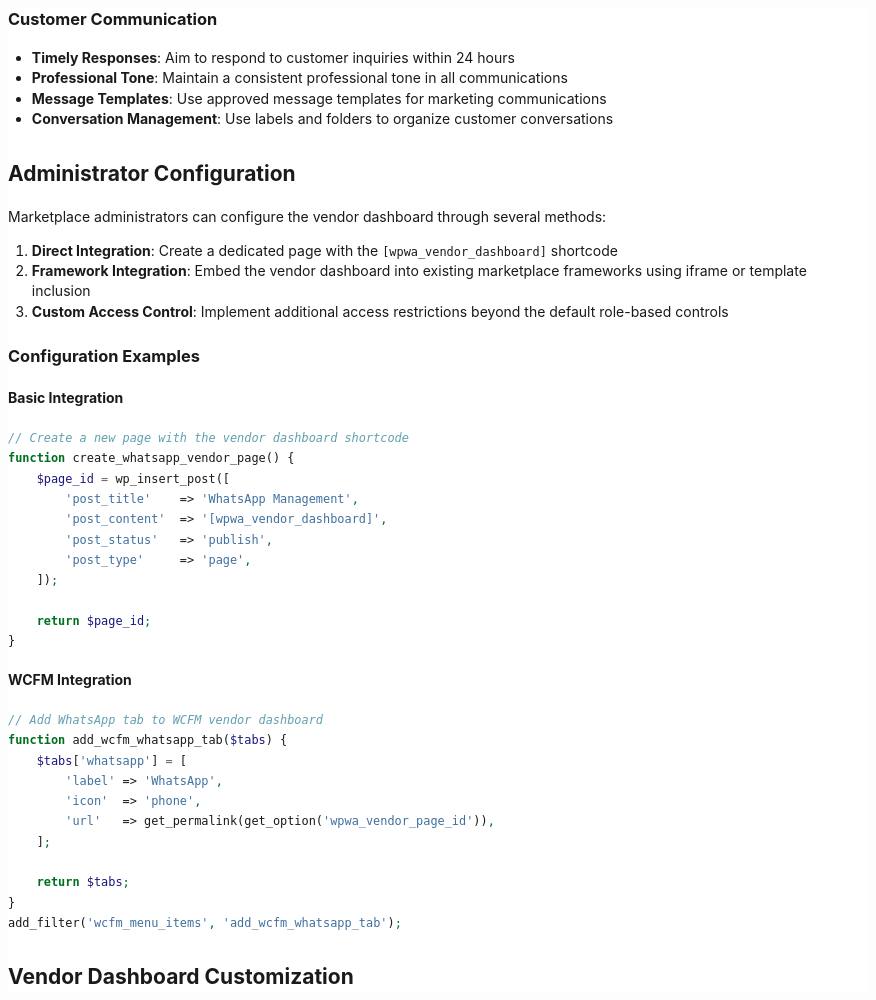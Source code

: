 ### Customer Communication

- **Timely Responses**: Aim to respond to customer inquiries within 24 hours
- **Professional Tone**: Maintain a consistent professional tone in all communications
- **Message Templates**: Use approved message templates for marketing communications
- **Conversation Management**: Use labels and folders to organize customer conversations

## Administrator Configuration

Marketplace administrators can configure the vendor dashboard through several methods:

1. **Direct Integration**: Create a dedicated page with the `[wpwa_vendor_dashboard]` shortcode
2. **Framework Integration**: Embed the vendor dashboard into existing marketplace frameworks using iframe or template inclusion
3. **Custom Access Control**: Implement additional access restrictions beyond the default role-based controls

### Configuration Examples

#### Basic Integration

```php
// Create a new page with the vendor dashboard shortcode
function create_whatsapp_vendor_page() {
    $page_id = wp_insert_post([
        'post_title'    => 'WhatsApp Management',
        'post_content'  => '[wpwa_vendor_dashboard]',
        'post_status'   => 'publish',
        'post_type'     => 'page',
    ]);
    
    return $page_id;
}
```

#### WCFM Integration

```php
// Add WhatsApp tab to WCFM vendor dashboard
function add_wcfm_whatsapp_tab($tabs) {
    $tabs['whatsapp'] = [
        'label' => 'WhatsApp',
        'icon'  => 'phone',
        'url'   => get_permalink(get_option('wpwa_vendor_page_id')),
    ];
    
    return $tabs;
}
add_filter('wcfm_menu_items', 'add_wcfm_whatsapp_tab');
```

## Vendor Dashboard Customization
